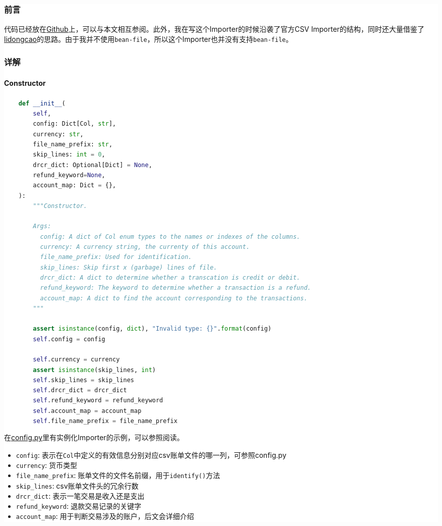 ### 前言

代码已经放在[Github](https://github.com/Sphish/Beancount-CSVImporter)上，可以与本文相互参阅。此外，我在写这个Importer的时候沿袭了官方CSV Importer的结构，同时还大量借鉴了[lidongcao](https://github.com/lidongchao/BeancountSample/blob/master/my.config)的思路。由于我并不使用`bean-file`，所以这个Importer也并没有支持`bean-file`。

### 详解

#### Constructor

```python
    def __init__(
        self,
        config: Dict[Col, str],
        currency: str,
        file_name_prefix: str,
        skip_lines: int = 0,
        drcr_dict: Optional[Dict] = None,
        refund_keyword=None,
        account_map: Dict = {},
    ):
        """Constructor.

        Args:
          config: A dict of Col enum types to the names or indexes of the columns.
          currency: A currency string, the currenty of this account.
          file_name_prefix: Used for identification.
          skip_lines: Skip first x (garbage) lines of file.
          drcr_dict: A dict to determine whether a transcation is credit or debit.
          refund_keyword: The keyword to determine whether a transaction is a refund.
          account_map: A dict to find the account corresponding to the transactions.
        """

        assert isinstance(config, dict), "Invalid type: {}".format(config)
        self.config = config

        self.currency = currency
        assert isinstance(skip_lines, int)
        self.skip_lines = skip_lines
        self.drcr_dict = drcr_dict
        self.refund_keyword = refund_keyword
        self.account_map = account_map
        self.file_name_prefix = file_name_prefix
```

在[config.py](https://github.com/Sphish/Beancount-CSVImporter/blob/master/config.py)里有实例化Importer的示例，可以参照阅读。

- `config`: 表示在`Col`中定义的有效信息分别对应csv账单文件的哪一列，可参照config.py
- `currency`: 货币类型
- `file_name_prefix`: 账单文件的文件名前缀，用于`identify()`方法
- `skip_lines`: csv账单文件头的冗余行数
- `drcr_dict`: 表示一笔交易是收入还是支出
- `refund_keyword`: 退款交易记录的关键字
- `account_map`: 用于判断交易涉及的账户，后文会详细介绍
